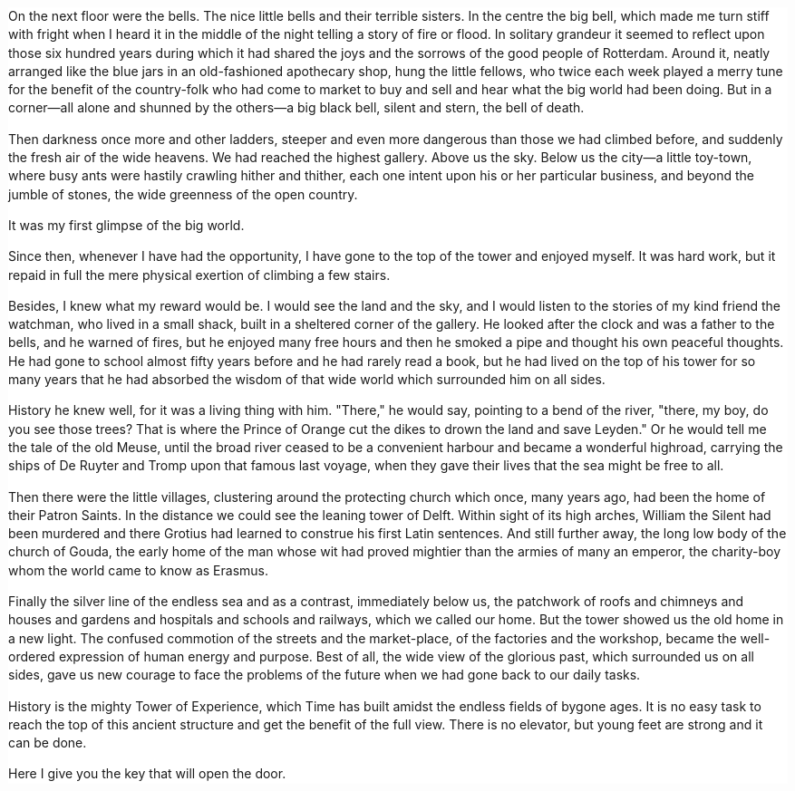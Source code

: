 On the next floor were the bells. The nice little bells and their terrible sisters. In the centre the big bell, which made me turn stiff with fright when I heard it in the middle of the night telling a story of fire or flood. In solitary grandeur it seemed to reflect upon those six hundred years during which it had shared the joys and the sorrows of the good people of Rotterdam. Around it, neatly arranged like the blue jars in an old-fashioned apothecary shop, hung the little fellows, who twice each week played a merry tune for the benefit of the country-folk who had come to market to buy and sell and hear what the big world had been doing. But in a corner—all alone and shunned by the others—a big black bell, silent and stern, the bell of death.

Then darkness once more and other ladders, steeper and even more dangerous than those we had climbed before, and suddenly the fresh air of the wide heavens. We had reached the highest gallery. Above us the sky. Below us the city—a little toy-town, where busy ants were hastily crawling hither and thither, each one intent upon his or her particular business, and beyond the jumble of stones, the wide greenness of the open country.

It was my first glimpse of the big world.

Since then, whenever I have had the opportunity, I have gone to the top of the tower and enjoyed myself. It was hard work, but it repaid in full the mere physical exertion of climbing a few stairs.

Besides, I knew what my reward would be. I would see the land and the sky, and I would listen to the stories of my kind friend the watchman, who lived in a small shack, built in a sheltered corner of the gallery. He looked after the clock and was a father to the bells, and he warned of fires, but he enjoyed many free hours and then he smoked a pipe and thought his own peaceful thoughts. He had gone to school almost fifty years before and he had rarely read a book, but he had lived on the top of his tower for so many years that he had absorbed the wisdom of that wide world which surrounded him on all sides.

History he knew well, for it was a living thing with him. "There," he would say, pointing to a bend of the river, "there, my boy, do you see those trees? That is where the Prince of Orange cut the dikes to drown the land and save Leyden." Or he would tell me the tale of the old Meuse, until the broad river ceased to be a convenient harbour and became a wonderful highroad, carrying the ships of De Ruyter and Tromp upon that famous last voyage, when they gave their lives that the sea might be free to all.

Then there were the little villages, clustering around the protecting church which once, many years ago, had been the home of their Patron Saints. In the distance we could see the leaning tower of Delft. Within sight of its high arches, William the Silent had been murdered and there Grotius had learned to construe his first Latin sentences. And still further away, the long low body of the church of Gouda, the early home of the man whose wit had proved mightier than the armies of many an emperor, the charity-boy whom the world came to know as Erasmus.

Finally the silver line of the endless sea and as a contrast, immediately below us, the patchwork of roofs and chimneys and houses and gardens and hospitals and schools and railways, which we called our home. But the tower showed us the old home in a new light. The confused commotion of the streets and the market-place, of the factories and the workshop, became the well-ordered expression of human energy and purpose. Best of all, the wide view of the glorious past, which surrounded us on all sides, gave us new courage to face the problems of the future when we had gone back to our daily tasks.

History is the mighty Tower of Experience, which Time has built amidst the endless fields of bygone ages. It is no easy task to reach the top of this ancient structure and get the benefit of the full view. There is no elevator, but young feet are strong and it can be done.

Here I give you the key that will open the door.
